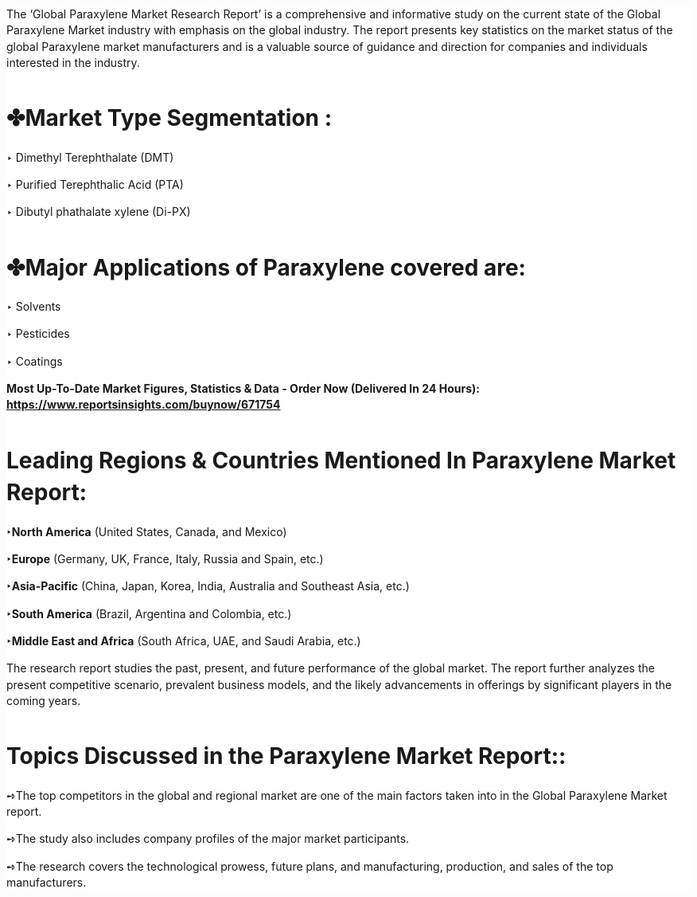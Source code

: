 The ‘Global Paraxylene Market Research Report’ is a comprehensive and informative study on the current state of the Global Paraxylene Market industry with emphasis on the global industry. The report presents key statistics on the market status of the global Paraxylene market manufacturers and is a valuable source of guidance and direction for companies and individuals interested in the industry.

# <strong>✤Market Type Segmentation :</strong>

‣ Dimethyl Terephthalate (DMT)

‣ Purified Terephthalic Acid (PTA)

‣ Dibutyl phathalate xylene (Di-PX)

# <strong>✤Major Applications of Paraxylene covered are:</strong>

‣ Solvents

‣ Pesticides

‣ Coatings

<strong>Most Up-To-Date Market Figures, Statistics & Data - Order Now (Delivered In 24 Hours): <a href=https://www.reportsinsights.com/buynow/671754>https://www.reportsinsights.com/buynow/671754</a></strong>

# <strong>Leading Regions &amp; Countries Mentioned In Paraxylene Market Report:</strong>

<strong>‣North America</strong> (United States, Canada, and Mexico)

<strong>‣Europe</strong> (Germany, UK, France, Italy, Russia and Spain, etc.)

<strong>‣Asia-Pacific</strong> (China, Japan, Korea, India, Australia and Southeast Asia, etc.)

<strong>‣South America</strong> (Brazil, Argentina and Colombia, etc.)

<strong>‣Middle East and Africa</strong> (South Africa, UAE, and Saudi Arabia, etc.)

The research report studies the past, present, and future performance of the global market. The report further analyzes the present competitive scenario, prevalent business models, and the likely advancements in offerings by significant players in the coming years.

# <strong>Topics Discussed in the Paraxylene Market Report::</strong>

➺The top competitors in the global and regional market are one of the main factors taken into in the Global Paraxylene Market report.

➺The study also includes company profiles of the major market participants.

➺The research covers the technological prowess, future plans, and manufacturing, production, and sales of the top manufacturers.
